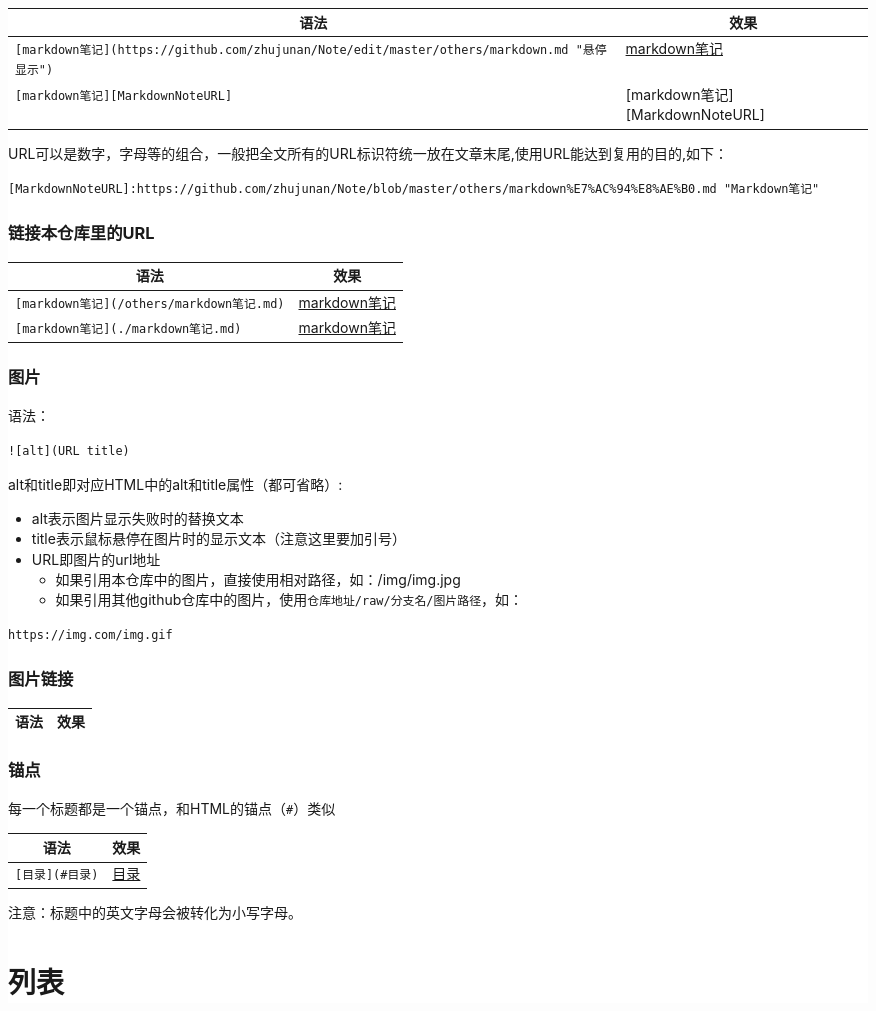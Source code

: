 |语法|效果|
|---|----|
|`[markdown笔记](https://github.com/zhujunan/Note/edit/master/others/markdown.md "悬停显示")`|[markdown笔记](https://github.com/zhujunan/Note/blob/master/others/markdown%E7%AC%94%E8%AE%B0.md "悬停显示")|
|`[markdown笔记][MarkdownNoteURL] `|[markdown笔记][MarkdownNoteURL]|

URL可以是数字，字母等的组合，一般把全文所有的URL标识符统一放在文章末尾,使用URL能达到复用的目的,如下：
```
[MarkdownNoteURL]:https://github.com/zhujunan/Note/blob/master/others/markdown%E7%AC%94%E8%AE%B0.md "Markdown笔记"
```

### 链接本仓库里的URL

|语法|效果|
|----|-----|
|`[markdown笔记](/others/markdown笔记.md)`|[markdown笔记](/others/markdown笔记.md)|
|`[markdown笔记](./markdown笔记.md)`|[markdown笔记](./markdown笔记.md)|

### 图片

语法：
```
![alt](URL title)
```
alt和title即对应HTML中的alt和title属性（都可省略）:
- alt表示图片显示失败时的替换文本
- title表示鼠标悬停在图片时的显示文本（注意这里要加引号）
- URL即图片的url地址
    - 如果引用本仓库中的图片，直接使用相对路径，如：/img/img.jpg
    - 如果引用其他github仓库中的图片，使用`仓库地址/raw/分支名/图片路径`，如：
```
https://img.com/img.gif
```

### 图片链接

|语法|效果|
|---|----|

### 锚点
每一个标题都是一个锚点，和HTML的锚点（`#`）类似

|语法|效果|
|---|---|
|`[目录](#目录)`|[目录](#目录)|

注意：标题中的英文字母会被转化为小写字母。

# 列表
